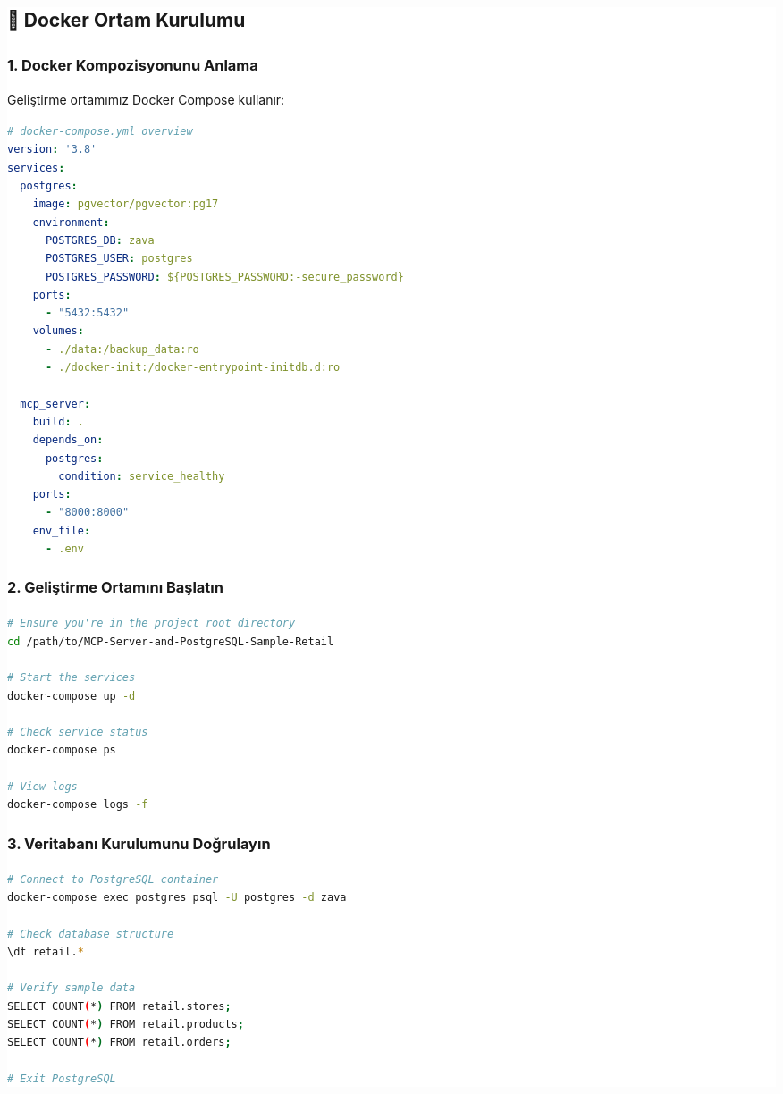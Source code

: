 ## 🐳 Docker Ortam Kurulumu

### 1. Docker Kompozisyonunu Anlama

Geliştirme ortamımız Docker Compose kullanır:

```yaml
# docker-compose.yml overview
version: '3.8'
services:
  postgres:
    image: pgvector/pgvector:pg17
    environment:
      POSTGRES_DB: zava
      POSTGRES_USER: postgres
      POSTGRES_PASSWORD: ${POSTGRES_PASSWORD:-secure_password}
    ports:
      - "5432:5432"
    volumes:
      - ./data:/backup_data:ro
      - ./docker-init:/docker-entrypoint-initdb.d:ro
    
  mcp_server:
    build: .
    depends_on:
      postgres:
        condition: service_healthy
    ports:
      - "8000:8000"
    env_file:
      - .env
```

### 2. Geliştirme Ortamını Başlatın

```bash
# Ensure you're in the project root directory
cd /path/to/MCP-Server-and-PostgreSQL-Sample-Retail

# Start the services
docker-compose up -d

# Check service status
docker-compose ps

# View logs
docker-compose logs -f
```

### 3. Veritabanı Kurulumunu Doğrulayın

```bash
# Connect to PostgreSQL container
docker-compose exec postgres psql -U postgres -d zava

# Check database structure
\dt retail.*

# Verify sample data
SELECT COUNT(*) FROM retail.stores;
SELECT COUNT(*) FROM retail.products;
SELECT COUNT(*) FROM retail.orders;

# Exit PostgreSQL
```